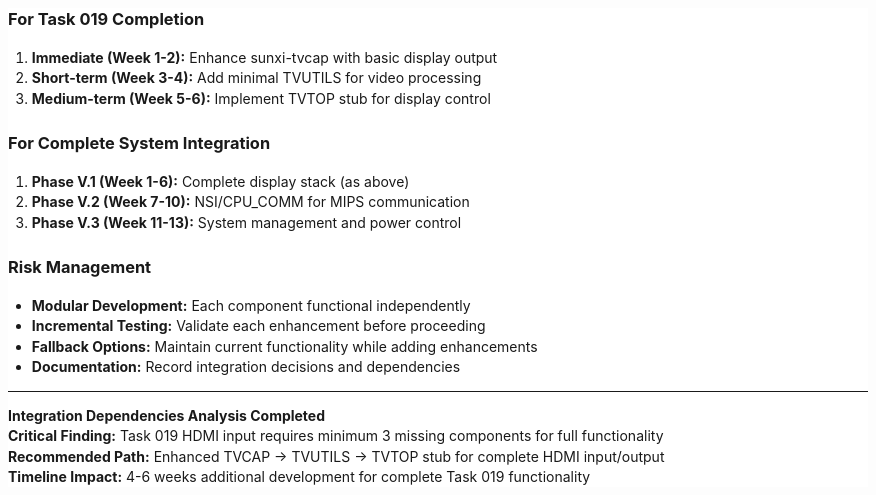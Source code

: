 ### **For Task 019 Completion**
1. **Immediate (Week 1-2):** Enhance sunxi-tvcap with basic display output
2. **Short-term (Week 3-4):** Add minimal TVUTILS for video processing  
3. **Medium-term (Week 5-6):** Implement TVTOP stub for display control

### **For Complete System Integration**
1. **Phase V.1 (Week 1-6):** Complete display stack (as above)
2. **Phase V.2 (Week 7-10):** NSI/CPU_COMM for MIPS communication
3. **Phase V.3 (Week 11-13):** System management and power control

### **Risk Management**
- **Modular Development:** Each component functional independently
- **Incremental Testing:** Validate each enhancement before proceeding
- **Fallback Options:** Maintain current functionality while adding enhancements
- **Documentation:** Record integration decisions and dependencies

---

**Integration Dependencies Analysis Completed**  
**Critical Finding:** Task 019 HDMI input requires minimum 3 missing components for full functionality  
**Recommended Path:** Enhanced TVCAP → TVUTILS → TVTOP stub for complete HDMI input/output  
**Timeline Impact:** 4-6 weeks additional development for complete Task 019 functionality